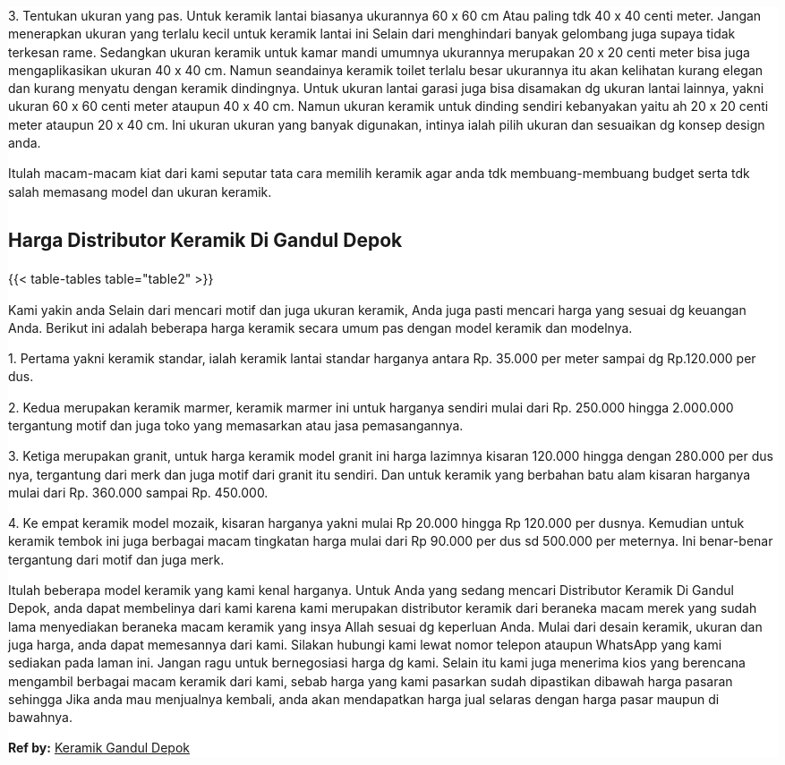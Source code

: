 3\. Tentukan ukuran yang pas. Untuk keramik lantai biasanya ukurannya 60 x 60 cm Atau paling tdk 40 x 40 centi meter. Jangan menerapkan ukuran yang terlalu kecil untuk keramik lantai ini Selain dari menghindari banyak gelombang juga supaya tidak terkesan rame. Sedangkan ukuran keramik untuk kamar mandi umumnya ukurannya merupakan 20 x 20 centi meter bisa juga mengaplikasikan ukuran 40 x 40 cm. Namun seandainya keramik toilet terlalu besar ukurannya itu akan kelihatan kurang elegan dan kurang menyatu dengan keramik dindingnya. Untuk ukuran lantai garasi juga bisa disamakan dg ukuran lantai lainnya, yakni ukuran 60 x 60 centi meter ataupun 40 x 40 cm. Namun ukuran keramik untuk dinding sendiri kebanyakan yaitu ah 20 x 20 centi meter ataupun 20 x 40 cm. Ini ukuran ukuran yang banyak digunakan, intinya ialah pilih ukuran dan sesuaikan dg konsep design anda.

Itulah macam-macam kiat dari kami seputar tata cara memilih keramik agar anda tdk membuang-membuang budget serta tdk salah memasang model dan ukuran keramik.

## Harga Distributor Keramik Di Gandul Depok

{{< table-tables table="table2" >}}

Kami yakin anda Selain dari mencari motif dan juga ukuran keramik, Anda juga pasti mencari harga yang sesuai dg keuangan Anda. Berikut ini adalah beberapa harga keramik secara umum pas dengan model keramik dan modelnya.

1\. Pertama yakni keramik standar, ialah keramik lantai standar harganya antara Rp. 35.000 per meter sampai dg Rp.120.000 per dus.

2\. Kedua merupakan keramik marmer, keramik marmer ini untuk harganya sendiri mulai dari Rp. 250.000 hingga 2.000.000 tergantung motif dan juga toko yang memasarkan atau jasa pemasangannya.

3\. Ketiga merupakan granit, untuk harga keramik model granit ini harga lazimnya kisaran 120.000 hingga dengan 280.000 per dus nya, tergantung dari merk dan juga motif dari granit itu sendiri. Dan untuk keramik yang berbahan batu alam kisaran harganya mulai dari Rp. 360.000 sampai Rp. 450.000.

4\. Ke empat keramik model mozaik, kisaran harganya yakni mulai Rp 20.000 hingga Rp 120.000 per dusnya. Kemudian untuk keramik tembok ini juga berbagai macam tingkatan harga mulai dari Rp 90.000 per dus sd 500.000 per meternya. Ini benar-benar tergantung dari motif dan juga merk.

Itulah beberapa model keramik yang kami kenal harganya. Untuk Anda yang sedang mencari Distributor Keramik Di Gandul Depok, anda dapat membelinya dari kami karena kami merupakan distributor keramik dari beraneka macam merek yang sudah lama menyediakan beraneka macam keramik yang insya Allah sesuai dg keperluan Anda. Mulai dari desain keramik, ukuran dan juga harga, anda dapat memesannya dari kami. Silakan hubungi kami lewat nomor telepon ataupun WhatsApp yang kami sediakan pada laman ini. Jangan ragu untuk bernegosiasi harga dg kami. Selain itu kami juga menerima kios yang berencana mengambil berbagai macam keramik dari kami, sebab harga yang kami pasarkan sudah dipastikan dibawah harga pasaran sehingga Jika anda mau menjualnya kembali, anda akan mendapatkan harga jual selaras dengan harga pasar maupun di bawahnya.

**Ref by:** [Keramik Gandul Depok](https://id.wikipedia.org/wiki/Keramik)
